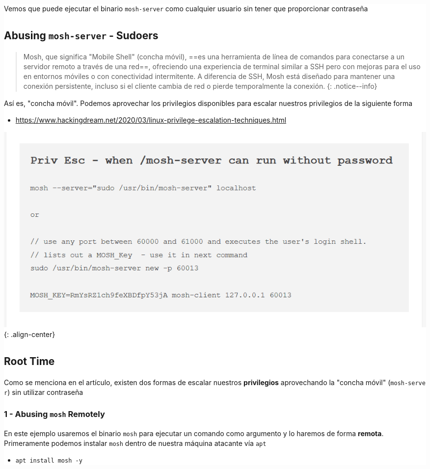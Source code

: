 Vemos que puede ejecutar el binario `mosh-server` como cualquier usuario sin tener que proporcionar contraseña


## Abusing `mosh-server` - Sudoers

> Mosh, que significa "Mobile Shell" (concha móvil), ==es una herramienta de línea de comandos para conectarse a un servidor remoto a través de una red==, ofreciendo una experiencia de terminal similar a SSH pero con mejoras para el uso en entornos móviles o con conectividad intermitente. A diferencia de SSH, Mosh está diseñado para mantener una conexión persistente, incluso si el cliente cambia de red o pierde temporalmente la conexión.
{: .notice--info}

Así es, "concha móvil". Podemos aprovechar los privilegios disponibles para escalar nuestros privilegios de la siguiente forma

- https://www.hackingdream.net/2020/03/linux-privilege-escalation-techniques.html

![image-center](/assets/images/posts/underpass-mosh-privesc.png)
{: .align-center}


## Root Time

Como se menciona en el artículo, existen dos formas de escalar nuestros **privilegios** aprovechando la "concha móvil" (`mosh-server`) sin utilizar contraseña

### 1 - Abusing `mosh` Remotely

En este ejemplo usaremos el binario `mosh` para ejecutar un comando como argumento y lo haremos de forma **remota**. Primeramente podemos instalar `mosh` dentro de nuestra máquina atacante vía `apt`

- `apt install mosh -y`
